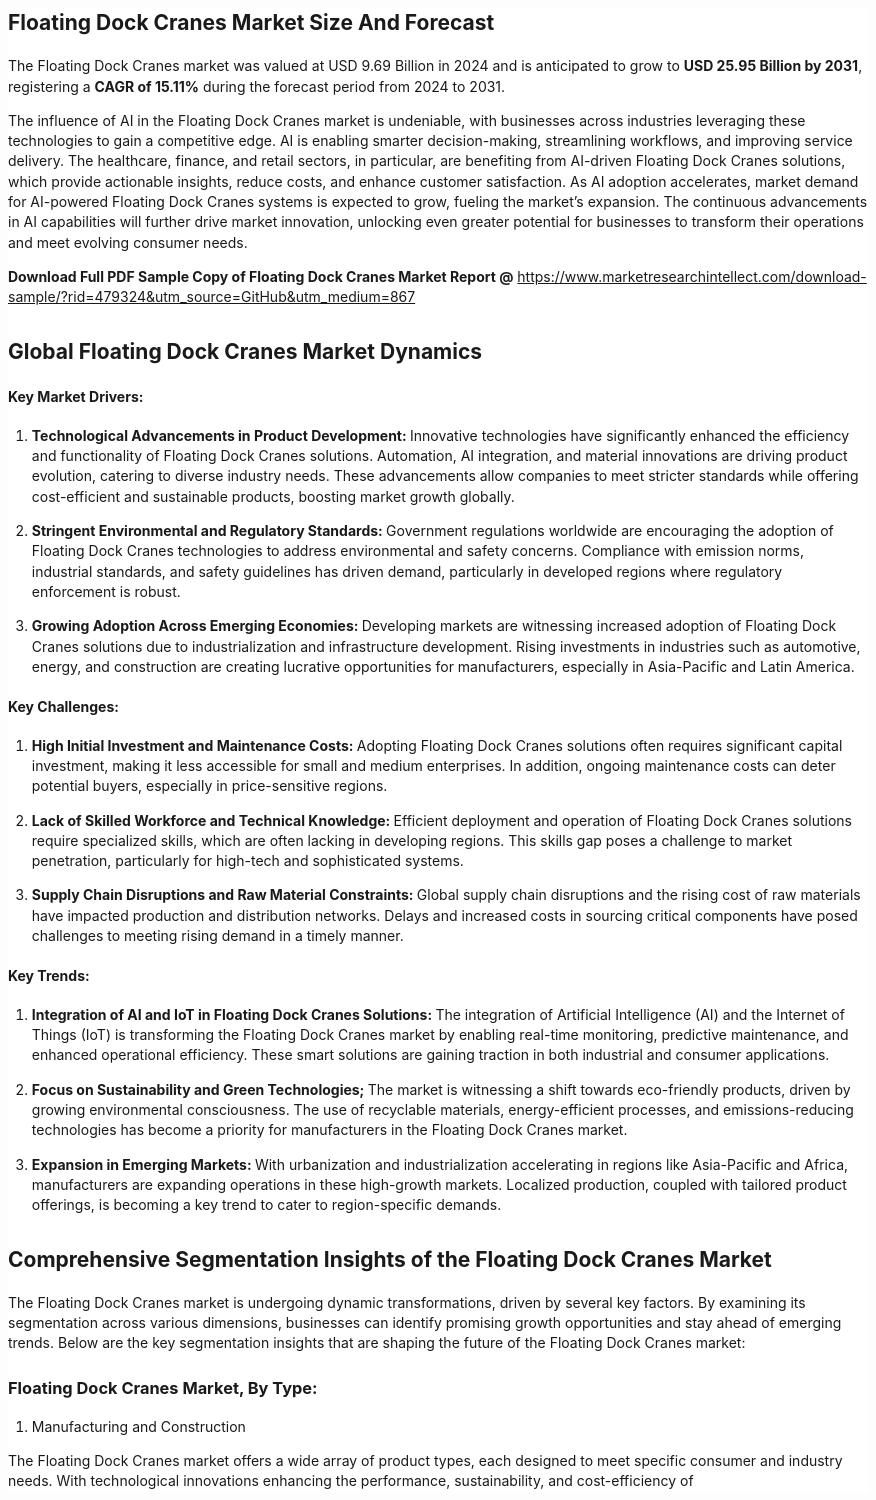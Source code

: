 <h2>Floating Dock Cranes Market Size And Forecast</h2><p>The Floating Dock Cranes market was valued at USD 9.69 Billion in 2024 and is anticipated to grow to <strong>USD 25.95 Billion by 2031</strong>, registering a <strong>CAGR of 15.11%</strong> during the forecast period from 2024 to 2031.</p><p>The influence of AI in the Floating Dock Cranes market is undeniable, with businesses across industries leveraging these technologies to gain a competitive edge. AI is enabling smarter decision-making, streamlining workflows, and improving service delivery. The healthcare, finance, and retail sectors, in particular, are benefiting from AI-driven Floating Dock Cranes solutions, which provide actionable insights, reduce costs, and enhance customer satisfaction. As AI adoption accelerates, market demand for AI-powered Floating Dock Cranes systems is expected to grow, fueling the market’s expansion. The continuous advancements in AI capabilities will further drive market innovation, unlocking even greater potential for businesses to transform their operations and meet evolving consumer needs.</p><p><strong>Download Full PDF Sample Copy of Floating Dock Cranes Market Report @</strong>&nbsp;<a href="https://www.marketresearchintellect.com/download-sample/?rid=479324&amp;utm_source=GitHub&amp;utm_medium=867">https://www.marketresearchintellect.com/download-sample/?rid=479324&amp;utm_source=GitHub&amp;utm_medium=867</a></p><h2>Global Floating Dock Cranes Market Dynamics</h2><h4><strong>Key Market Drivers:</strong></h4><ol><li><p><strong>Technological Advancements in Product Development:&nbsp;</strong>Innovative technologies have significantly enhanced the efficiency and functionality of Floating Dock Cranes solutions. Automation, AI integration, and material innovations are driving product evolution, catering to diverse industry needs. These advancements allow companies to meet stricter standards while offering cost-efficient and sustainable products, boosting market growth globally.</p></li><li><p><strong>Stringent Environmental and Regulatory Standards:&nbsp;</strong>Government regulations worldwide are encouraging the adoption of Floating Dock Cranes technologies to address environmental and safety concerns. Compliance with emission norms, industrial standards, and safety guidelines has driven demand, particularly in developed regions where regulatory enforcement is robust.</p></li><li><p><strong>Growing Adoption Across Emerging Economies:&nbsp;</strong>Developing markets are witnessing increased adoption of Floating Dock Cranes solutions due to industrialization and infrastructure development. Rising investments in industries such as automotive, energy, and construction are creating lucrative opportunities for manufacturers, especially in Asia-Pacific and Latin America.</p></li></ol><h4><strong>Key Challenges:</strong></h4><ol><li><p><strong>High Initial Investment and Maintenance Costs:&nbsp;</strong>Adopting Floating Dock Cranes solutions often requires significant capital investment, making it less accessible for small and medium enterprises. In addition, ongoing maintenance costs can deter potential buyers, especially in price-sensitive regions.</p></li><li><p><strong>Lack of Skilled Workforce and Technical Knowledge:&nbsp;</strong>Efficient deployment and operation of Floating Dock Cranes solutions require specialized skills, which are often lacking in developing regions. This skills gap poses a challenge to market penetration, particularly for high-tech and sophisticated systems.</p></li><li><p><strong>Supply Chain Disruptions and Raw Material Constraints:&nbsp;</strong>Global supply chain disruptions and the rising cost of raw materials have impacted production and distribution networks. Delays and increased costs in sourcing critical components have posed challenges to meeting rising demand in a timely manner.</p></li></ol><h4><strong>Key Trends:</strong></h4><ol><li><p><strong>Integration of AI and IoT in Floating Dock Cranes Solutions:&nbsp;</strong>The integration of Artificial Intelligence (AI) and the Internet of Things (IoT) is transforming the Floating Dock Cranes market by enabling real-time monitoring, predictive maintenance, and enhanced operational efficiency. These smart solutions are gaining traction in both industrial and consumer applications.</p></li><li><p><strong>Focus on Sustainability and Green Technologies;&nbsp;</strong>The market is witnessing a shift towards eco-friendly products, driven by growing environmental consciousness. The use of recyclable materials, energy-efficient processes, and emissions-reducing technologies has become a priority for manufacturers in the Floating Dock Cranes market.</p></li><li><p><strong>Expansion in Emerging Markets:&nbsp;</strong>With urbanization and industrialization accelerating in regions like Asia-Pacific and Africa, manufacturers are expanding operations in these high-growth markets. Localized production, coupled with tailored product offerings, is becoming a key trend to cater to region-specific demands.</p></li></ol><div class="article-main__content" data-test-id="publishing-text-block"><h2>Comprehensive Segmentation Insights of the Floating Dock Cranes Market</h2><p>The Floating Dock Cranes market is undergoing dynamic transformations, driven by several key factors. By examining its segmentation across various dimensions, businesses can identify promising growth opportunities and stay ahead of emerging trends. Below are the key segmentation insights that are shaping the future of the Floating Dock Cranes market:</p><h3><strong>Floating Dock Cranes Market, By Type:<br /></strong></h3><ol><li>Manufacturing and Construction</li></ol><p>The Floating Dock Cranes market offers a wide array of product types, each designed to meet specific consumer and industry needs. With technological innovations enhancing the performance, sustainability, and cost-efficiency of